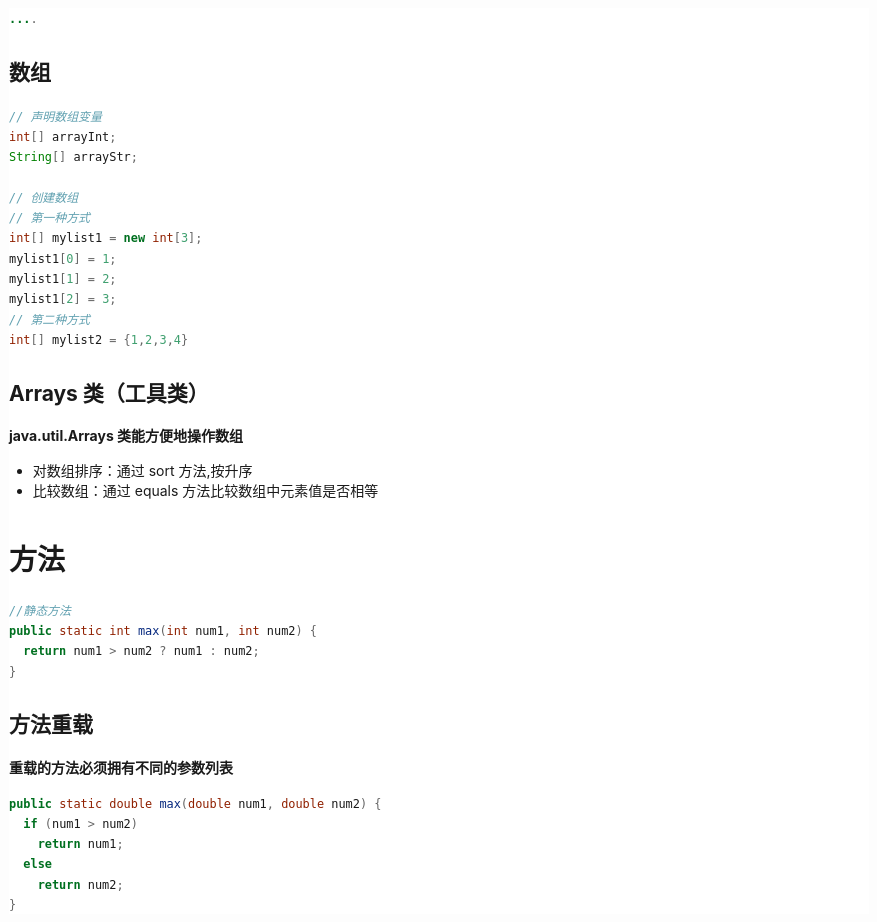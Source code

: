 ```java
....
```



## 数组

```java
// 声明数组变量
int[] arrayInt;
String[] arrayStr;

// 创建数组
// 第一种方式
int[] mylist1 = new int[3];
mylist1[0] = 1;
mylist1[1] = 2;
mylist1[2] = 3;
// 第二种方式
int[] mylist2 = {1,2,3,4}
```

## Arrays 类（工具类）

**java.util.Arrays 类能方便地操作数组**

- 对数组排序：通过 sort 方法,按升序
- 比较数组：通过 equals 方法比较数组中元素值是否相等



# 方法

```java
//静态方法
public static int max(int num1, int num2) {
  return num1 > num2 ? num1 : num2;
}
```

## 方法重载

**重载的方法必须拥有不同的参数列表**

```java
public static double max(double num1, double num2) {
  if (num1 > num2)
    return num1;
  else
    return num2;
}
```

